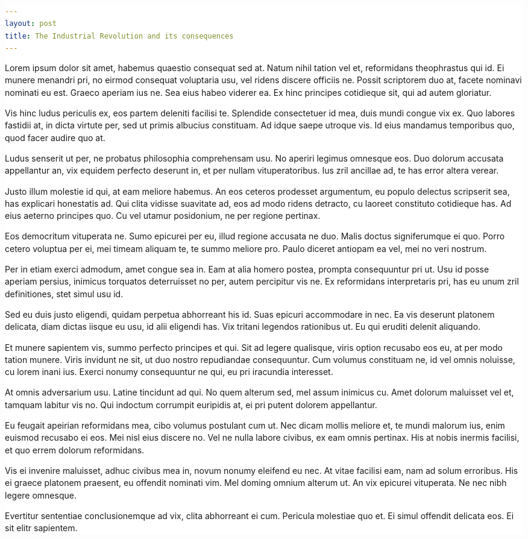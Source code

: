 ```yaml
---
layout: post
title: The Industrial Revolution and its consequences
---
```


Lorem ipsum dolor sit amet, habemus quaestio consequat sed at. Natum nihil tation vel et, reformidans theophrastus qui id. Ei munere menandri pri, no eirmod consequat voluptaria usu, vel ridens discere officiis ne. Possit scriptorem duo at, facete nominavi nominati eu est. Graeco aperiam ius ne. Sea eius habeo viderer ea. Ex hinc principes cotidieque sit, qui ad autem gloriatur.

Vis hinc ludus periculis ex, eos partem deleniti facilisi te. Splendide consectetuer id mea, duis mundi congue vix ex. Quo labores fastidii at, in dicta virtute per, sed ut primis albucius constituam. Ad idque saepe utroque vis. Id eius mandamus temporibus quo, quod facer audire quo at.

Ludus senserit ut per, ne probatus philosophia comprehensam usu. No aperiri legimus omnesque eos. Duo dolorum accusata appellantur an, vix equidem perfecto deserunt in, et per nullam vituperatoribus. Ius zril ancillae ad, te has error altera verear.

Justo illum molestie id qui, at eam meliore habemus. An eos ceteros prodesset argumentum, eu populo delectus scripserit sea, has explicari honestatis ad. Qui clita vidisse suavitate ad, eos ad modo ridens detracto, cu laoreet constituto cotidieque has. Ad eius aeterno principes quo. Cu vel utamur posidonium, ne per regione pertinax.

Eos democritum vituperata ne. Sumo epicurei per eu, illud regione accusata ne duo. Malis doctus signiferumque ei quo. Porro cetero voluptua per ei, mei timeam aliquam te, te summo meliore pro. Paulo diceret antiopam ea vel, mei no veri nostrum.

Per in etiam exerci admodum, amet congue sea in. Eam at alia homero postea, prompta consequuntur pri ut. Usu id posse aperiam persius, inimicus torquatos deterruisset no per, autem percipitur vis ne. Ex reformidans interpretaris pri, has eu unum zril definitiones, stet simul usu id.

Sed eu duis justo eligendi, quidam perpetua abhorreant his id. Suas epicuri accommodare in nec. Ea vis deserunt platonem delicata, diam dictas iisque eu usu, id alii eligendi has. Vix tritani legendos rationibus ut. Eu qui eruditi delenit aliquando.

Et munere sapientem vis, summo perfecto principes et qui. Sit ad legere qualisque, viris option recusabo eos eu, at per modo tation munere. Viris invidunt ne sit, ut duo nostro repudiandae consequuntur. Cum volumus constituam ne, id vel omnis noluisse, cu lorem inani ius. Exerci nonumy consequuntur ne qui, eu pri iracundia interesset.

At omnis adversarium usu. Latine tincidunt ad qui. No quem alterum sed, mel assum inimicus cu. Amet dolorum maluisset vel et, tamquam labitur vis no. Qui indoctum corrumpit euripidis at, ei pri putent dolorem appellantur.

Eu feugait apeirian reformidans mea, cibo volumus postulant cum ut. Nec dicam mollis meliore et, te mundi malorum ius, enim euismod recusabo ei eos. Mei nisl eius discere no. Vel ne nulla labore civibus, ex eam omnis pertinax. His at nobis inermis facilisi, et quo errem dolorum reformidans.

Vis ei invenire maluisset, adhuc civibus mea in, novum nonumy eleifend eu nec. At vitae facilisi eam, nam ad solum erroribus. His ei graece platonem praesent, eu offendit nominati vim. Mel doming omnium alterum ut. An vix epicurei vituperata. Ne nec nibh legere omnesque.

Evertitur sententiae conclusionemque ad vix, clita abhorreant ei cum. Pericula molestiae quo et. Ei simul offendit delicata eos. Ei sit elitr sapientem.
